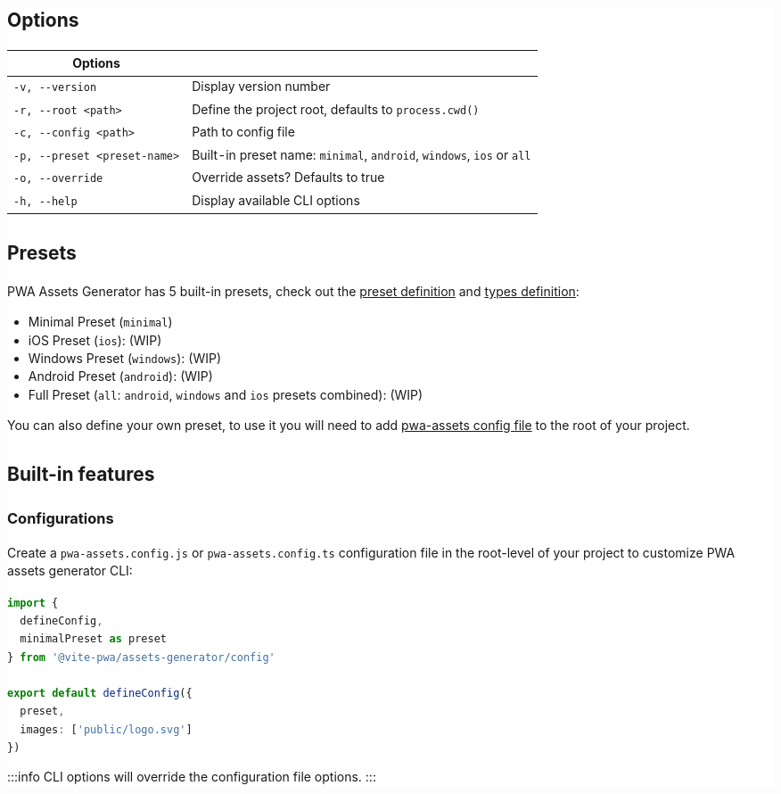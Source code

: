 ## Options

| Options                      |                                                                       |
|------------------------------|-----------------------------------------------------------------------|
| `-v, --version`              | Display version number                                                |
| `-r, --root <path>`          | Define the project root, defaults to `process.cwd()`                  |
| `-c, --config <path>`        | Path to config file                                                   |
| `-p, --preset <preset-name>` | Built-in preset name: `minimal`, `android`, `windows`, `ios` or `all` |
| `-o, --override`             | Override assets? Defaults to true                                     |
| `-h, --help`                 | Display available CLI options                                         |

## Presets

PWA Assets Generator has 5 built-in presets, check out the [preset definition](https://github.com/vite-pwa/assets-generator/tree/main/src/preset.ts) and [types definition](https://github.com/vite-pwa/assets-generator/tree/main/src/types.ts):
- Minimal Preset (`minimal`)
- iOS Preset (`ios`): (WIP)
- Windows Preset (`windows`): (WIP)
- Android Preset (`android`): (WIP)
- Full Preset (`all`: `android`, `windows` and `ios` presets combined): (WIP)

You can also define your own preset, to use it you will need to add [pwa-assets config file](#configurations) to the root of your project.

## Built-in features

### Configurations

Create a `pwa-assets.config.js` or `pwa-assets.config.ts` configuration file in the root-level of your project to customize PWA assets generator CLI:
```ts
import {
  defineConfig,
  minimalPreset as preset
} from '@vite-pwa/assets-generator/config'

export default defineConfig({
  preset,
  images: ['public/logo.svg']
})
```

:::info
CLI options will override the configuration file options.
:::
